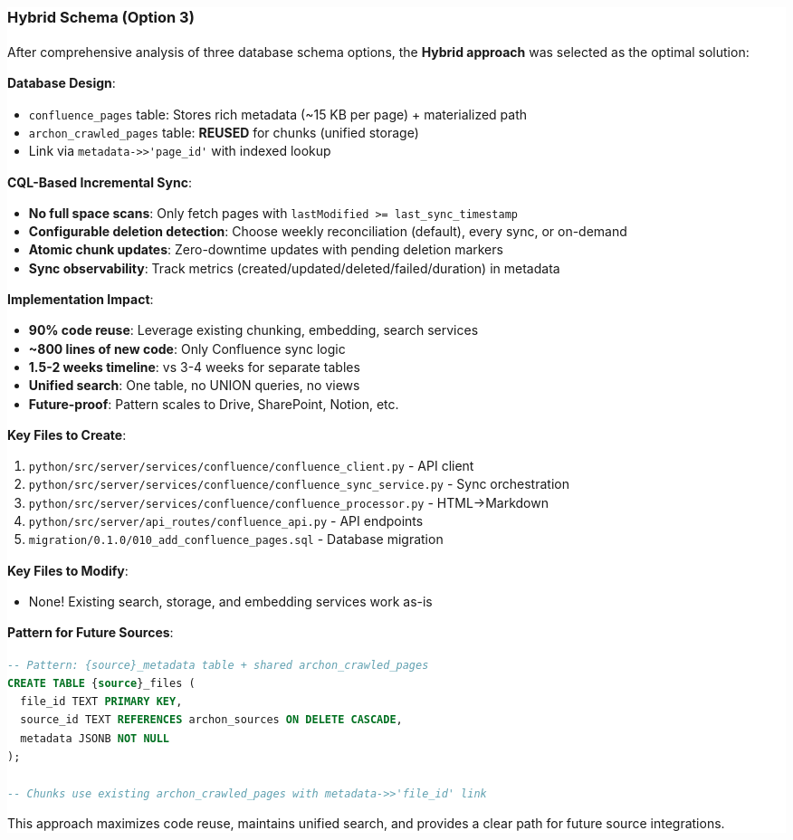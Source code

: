 ### Hybrid Schema (Option 3)

After comprehensive analysis of three database schema options, the **Hybrid approach** was selected as the optimal solution:

**Database Design**:
- `confluence_pages` table: Stores rich metadata (~15 KB per page) + materialized path
- `archon_crawled_pages` table: **REUSED** for chunks (unified storage)
- Link via `metadata->>'page_id'` with indexed lookup

**CQL-Based Incremental Sync**:
- **No full space scans**: Only fetch pages with `lastModified >= last_sync_timestamp`
- **Configurable deletion detection**: Choose weekly reconciliation (default), every sync, or on-demand
- **Atomic chunk updates**: Zero-downtime updates with pending deletion markers
- **Sync observability**: Track metrics (created/updated/deleted/failed/duration) in metadata

**Implementation Impact**:
- **90% code reuse**: Leverage existing chunking, embedding, search services
- **~800 lines of new code**: Only Confluence sync logic
- **1.5-2 weeks timeline**: vs 3-4 weeks for separate tables
- **Unified search**: One table, no UNION queries, no views
- **Future-proof**: Pattern scales to Drive, SharePoint, Notion, etc.

**Key Files to Create**:
1. `python/src/server/services/confluence/confluence_client.py` - API client
2. `python/src/server/services/confluence/confluence_sync_service.py` - Sync orchestration
3. `python/src/server/services/confluence/confluence_processor.py` - HTML→Markdown
4. `python/src/server/api_routes/confluence_api.py` - API endpoints
5. `migration/0.1.0/010_add_confluence_pages.sql` - Database migration

**Key Files to Modify**:
- None! Existing search, storage, and embedding services work as-is

**Pattern for Future Sources**:
```sql
-- Pattern: {source}_metadata table + shared archon_crawled_pages
CREATE TABLE {source}_files (
  file_id TEXT PRIMARY KEY,
  source_id TEXT REFERENCES archon_sources ON DELETE CASCADE,
  metadata JSONB NOT NULL
);

-- Chunks use existing archon_crawled_pages with metadata->>'file_id' link
```

This approach maximizes code reuse, maintains unified search, and provides a clear path for future source integrations.
